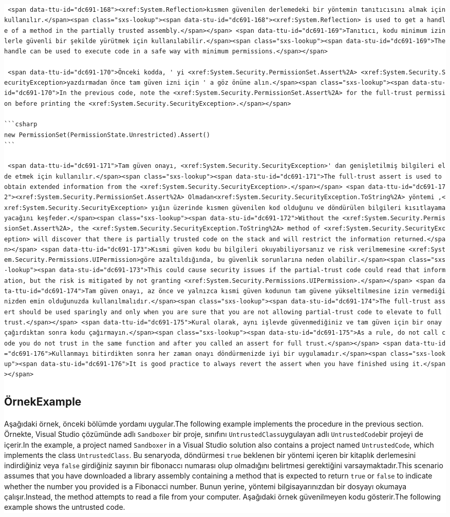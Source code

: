      <span data-ttu-id="dc691-168"><xref:System.Reflection>kısmen güvenilen derlemedeki bir yöntemin tanıtıcısını almak için kullanılır.</span><span class="sxs-lookup"><span data-stu-id="dc691-168"><xref:System.Reflection> is used to get a handle of a method in the partially trusted assembly.</span></span> <span data-ttu-id="dc691-169">Tanıtıcı, kodu minimum izinlerle güvenli bir şekilde yürütmek için kullanılabilir.</span><span class="sxs-lookup"><span data-stu-id="dc691-169">The handle can be used to execute code in a safe way with minimum permissions.</span></span>  
  
     <span data-ttu-id="dc691-170">Önceki kodda, ' yi <xref:System.Security.PermissionSet.Assert%2A> <xref:System.Security.SecurityException>yazdırmadan önce tam güven izni için ' a göz önüne alın.</span><span class="sxs-lookup"><span data-stu-id="dc691-170">In the previous code, note the <xref:System.Security.PermissionSet.Assert%2A> for the full-trust permission before printing the <xref:System.Security.SecurityException>.</span></span>  
  
    ```csharp
    new PermissionSet(PermissionState.Unrestricted).Assert()  
    ```  
  
     <span data-ttu-id="dc691-171">Tam güven onayı, <xref:System.Security.SecurityException>' dan genişletilmiş bilgileri elde etmek için kullanılır.</span><span class="sxs-lookup"><span data-stu-id="dc691-171">The full-trust assert is used to obtain extended information from the <xref:System.Security.SecurityException>.</span></span> <span data-ttu-id="dc691-172"><xref:System.Security.PermissionSet.Assert%2A> Olmadan<xref:System.Security.SecurityException.ToString%2A> yöntemi ,<xref:System.Security.SecurityException> yığın üzerinde kısmen güvenilen kod olduğunu ve döndürülen bilgileri kısıtlayamayacağını keşfeder.</span><span class="sxs-lookup"><span data-stu-id="dc691-172">Without the <xref:System.Security.PermissionSet.Assert%2A>, the <xref:System.Security.SecurityException.ToString%2A> method of <xref:System.Security.SecurityException> will discover that there is partially trusted code on the stack and will restrict the information returned.</span></span> <span data-ttu-id="dc691-173">Kısmi güven kodu bu bilgileri okuyabiliyorsanız ve risk verilmemesine <xref:System.Security.Permissions.UIPermission>göre azaltıldığında, bu güvenlik sorunlarına neden olabilir.</span><span class="sxs-lookup"><span data-stu-id="dc691-173">This could cause security issues if the partial-trust code could read that information, but the risk is mitigated by not granting <xref:System.Security.Permissions.UIPermission>.</span></span> <span data-ttu-id="dc691-174">Tam güven onayı, az önce ve yalnızca kısmi güven kodunun tam güvene yükseltilmesine izin vermediğinizden emin olduğunuzda kullanılmalıdır.</span><span class="sxs-lookup"><span data-stu-id="dc691-174">The full-trust assert should be used sparingly and only when you are sure that you are not allowing partial-trust code to elevate to full trust.</span></span> <span data-ttu-id="dc691-175">Kural olarak, aynı işlevde güvenmediğiniz ve tam güven için bir onay çağırdıktan sonra kodu çağırmayın.</span><span class="sxs-lookup"><span data-stu-id="dc691-175">As a rule, do not call code you do not trust in the same function and after you called an assert for full trust.</span></span> <span data-ttu-id="dc691-176">Kullanmayı bitirdikten sonra her zaman onayı döndürmenizde iyi bir uygulamadır.</span><span class="sxs-lookup"><span data-stu-id="dc691-176">It is good practice to always revert the assert when you have finished using it.</span></span>  
  
## <a name="example"></a><span data-ttu-id="dc691-177">Örnek</span><span class="sxs-lookup"><span data-stu-id="dc691-177">Example</span></span>  
 <span data-ttu-id="dc691-178">Aşağıdaki örnek, önceki bölümde yordamı uygular.</span><span class="sxs-lookup"><span data-stu-id="dc691-178">The following example implements the procedure in the previous section.</span></span> <span data-ttu-id="dc691-179">Örnekte, Visual Studio çözümünde adlı `Sandboxer` bir proje, sınıfını `UntrustedClass`uygulayan adlı `UntrustedCode`bir projeyi de içerir.</span><span class="sxs-lookup"><span data-stu-id="dc691-179">In the example, a project named `Sandboxer` in a Visual Studio solution also contains a project named `UntrustedCode`, which implements the class `UntrustedClass`.</span></span> <span data-ttu-id="dc691-180">Bu senaryoda, döndürmesi `true` beklenen bir yöntemi içeren bir kitaplık derlemesini indirdiğiniz veya `false` girdiğiniz sayının bir fibonaccı numarası olup olmadığını belirtmesi gerektiğini varsaymaktadır.</span><span class="sxs-lookup"><span data-stu-id="dc691-180">This scenario assumes that you have downloaded a library assembly containing a method that is expected to return `true` or `false` to indicate whether the number you provided is a Fibonacci number.</span></span> <span data-ttu-id="dc691-181">Bunun yerine, yöntemi bilgisayarınızdan bir dosyayı okumaya çalışır.</span><span class="sxs-lookup"><span data-stu-id="dc691-181">Instead, the method attempts to read a file from your computer.</span></span> <span data-ttu-id="dc691-182">Aşağıdaki örnek güvenilmeyen kodu gösterir.</span><span class="sxs-lookup"><span data-stu-id="dc691-182">The following example shows the untrusted code.</span></span>  
  